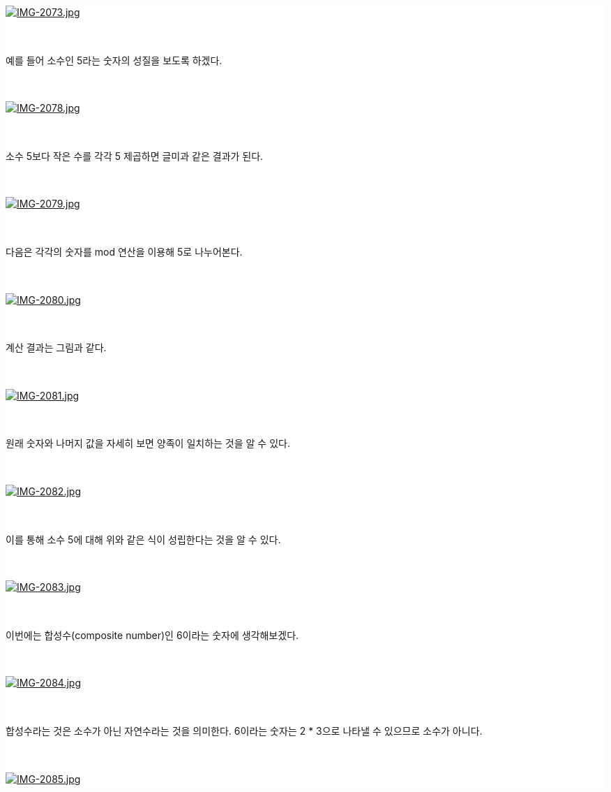 [![IMG-2073.jpg](https://i.postimg.cc/WzFf5sLX/IMG-2073.jpg)](https://postimg.cc/JH8qnVhk)

</br>

예를 들어 소수인 5라는 숫자의 성질을 보도록 하겠다.

</br>

[![IMG-2078.jpg](https://i.postimg.cc/h4N76KRT/IMG-2078.jpg)](https://postimg.cc/hhbj7Wjt)

</br>

소수 5보다 작은 수를 각각 5 제곱하면 글미과 같은 결과가 된다.

</br>

[![IMG-2079.jpg](https://i.postimg.cc/YSQXGdNy/IMG-2079.jpg)](https://postimg.cc/Lq6kGBbz)

</br>

다음은 각각의 숫자를 mod 연산을 이용해 5로 나누어본다.

</br>

[![IMG-2080.jpg](https://i.postimg.cc/XNPwWwdZ/IMG-2080.jpg)](https://postimg.cc/K4nKr39F)

</br>

계산 결과는 그림과 같다.

</br>

[![IMG-2081.jpg](https://i.postimg.cc/vDRgVtt3/IMG-2081.jpg)](https://postimg.cc/K3N8XLVM)

</br>

원래 숫자와 나머지 값을 자세히 보면 양족이 일치하는 것을 알 수 있다.

</br>

[![IMG-2082.jpg](https://i.postimg.cc/50CFNrw6/IMG-2082.jpg)](https://postimg.cc/hzKG2pZB)

</br>

이를 통해 소수 5에 대해 위와 같은 식이 성립한다는 것을 알 수 있다.

</br>

[![IMG-2083.jpg](https://i.postimg.cc/T3swL92m/IMG-2083.jpg)](https://postimg.cc/G4kr6vyh)

</br>

이번에는 합성수(composite number)인 6이라는 숫자에 생각해보겠다.

</br>

[![IMG-2084.jpg](https://i.postimg.cc/02BxcNg1/IMG-2084.jpg)](https://postimg.cc/GHGZpdhX)

</br>

합성수라는 것은 소수가 아닌 자연수라는 것을 의미한다. 6이라는 숫자는 2 * 3으로 나타낼 수 있으므로 소수가 아니다.

</br>

[![IMG-2085.jpg](https://i.postimg.cc/43G05C3T/IMG-2085.jpg)](https://postimg.cc/gxM4zTRM)

